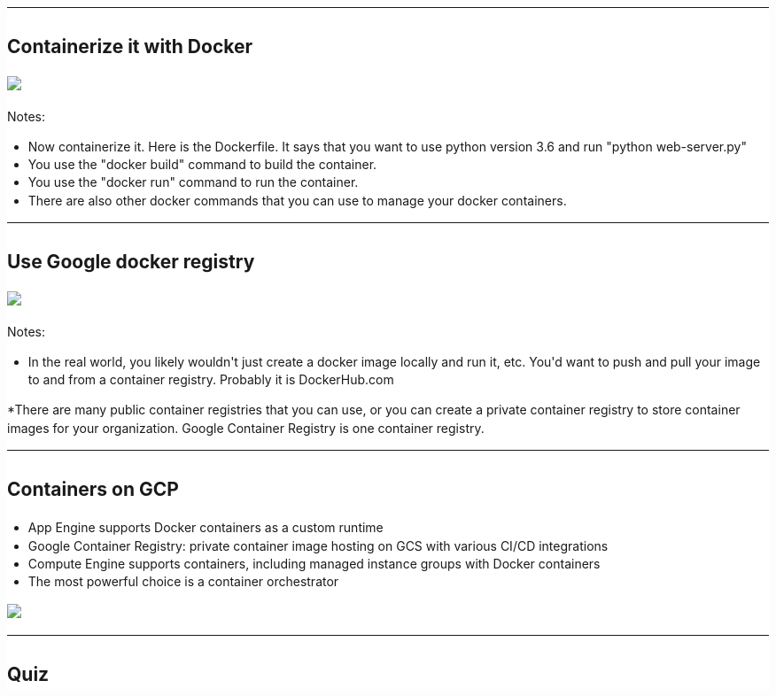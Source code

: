 

---

## Containerize it with Docker

![](../artwork/05-container-11.png)


Notes:

* Now containerize it. Here is the Dockerfile. It says that you want to use python version
  3.6 and run "python web-server.py"
* You use the "docker build" command to build the container.
* You use the "docker run" command to run the container.
* There are also other docker commands that you can use to manage your docker
  containers.

---

## Use Google docker registry

![](../artwork/05-container-12.png)

Notes:

* In the real world, you likely wouldn't just create a docker image locally and run it, etc.
  You'd want to push and pull your image to and from a container registry. Probably it is
  DockerHub.com

*There are many public container registries that you can use, or you can create a private
container registry to store container images for your organization. Google Container
Registry is one container registry.

---

## Containers on GCP

* App Engine supports Docker containers
  as a custom runtime
* Google Container Registry: private
  container image hosting on GCS with
  various CI/CD integrations
* Compute Engine supports containers,
  including managed instance groups
  with Docker containers
* The most powerful choice is a container
  orchestrator

![](../artwork/05-pexels-photo-906494.jpeg)

---

## Quiz
